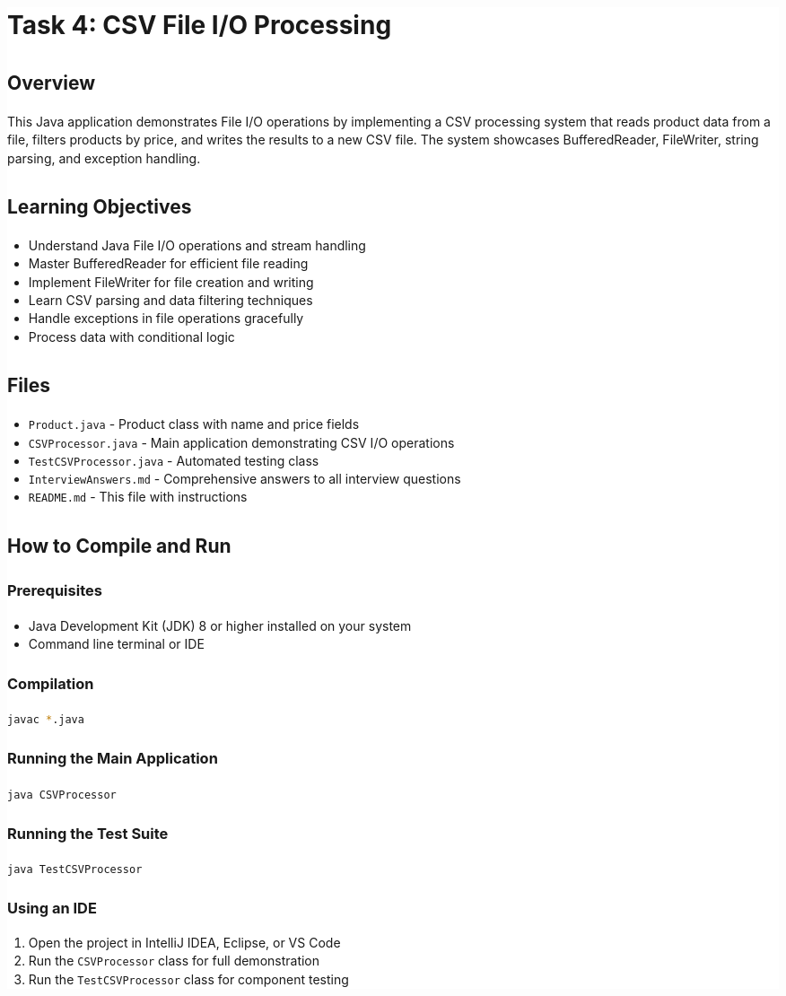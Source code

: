 # Task 4: CSV File I/O Processing

## Overview
This Java application demonstrates File I/O operations by implementing a CSV processing system that reads product data from a file, filters products by price, and writes the results to a new CSV file. The system showcases BufferedReader, FileWriter, string parsing, and exception handling.

## Learning Objectives
- Understand Java File I/O operations and stream handling
- Master BufferedReader for efficient file reading
- Implement FileWriter for file creation and writing
- Learn CSV parsing and data filtering techniques
- Handle exceptions in file operations gracefully
- Process data with conditional logic

## Files
- `Product.java` - Product class with name and price fields
- `CSVProcessor.java` - Main application demonstrating CSV I/O operations
- `TestCSVProcessor.java` - Automated testing class
- `InterviewAnswers.md` - Comprehensive answers to all interview questions
- `README.md` - This file with instructions

## How to Compile and Run

### Prerequisites
- Java Development Kit (JDK) 8 or higher installed on your system
- Command line terminal or IDE

### Compilation
```bash
javac *.java
```

### Running the Main Application
```bash
java CSVProcessor
```

### Running the Test Suite
```bash
java TestCSVProcessor
```

### Using an IDE
1. Open the project in IntelliJ IDEA, Eclipse, or VS Code
2. Run the `CSVProcessor` class for full demonstration
3. Run the `TestCSVProcessor` class for component testing
